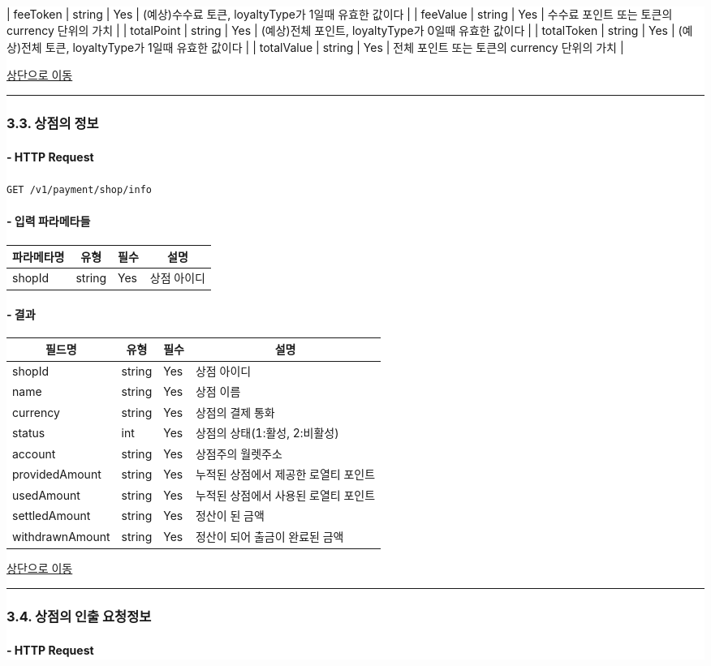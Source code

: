 | feeToken    | string | Yes  | (예상)수수료 토큰, loyaltyType가 1일때 유효한 값이다             |
| feeValue    | string | Yes  | 수수료 포인트 또는 토큰의 currency 단위의 가치                   |
| totalPoint  | string | Yes  | (예상)전체 포인트, loyaltyType가 0일때 유효한 값이다             |
| totalToken  | string | Yes  | (예상)전체 토큰, loyaltyType가 1일때 유효한 값이다               |
| totalValue  | string | Yes  | 전체 포인트 또는 토큰의 currency 단위의 가치                     |

[상단으로 이동](#로열티를-사용한-결제-프로세스)

---

### 3.3. 상점의 정보

#### - HTTP Request

`GET /v1/payment/shop/info`

#### - 입력 파라메타들

| 파라메타명 | 유형   | 필수 | 설명        |
| ---------- | ------ | ---- | ----------- |
| shopId     | string | Yes  | 상점 아이디 |

#### - 결과

| 필드명             | 유형   | 필수 | 설명                    |
|-----------------| ------ | ---- |-----------------------|
| shopId          | string | Yes  | 상점 아이디                |
| name            | string | Yes  | 상점 이름                 |
| currency        | string | Yes  | 상점의 결제 통화             |
| status          | int    | Yes  | 상점의 상태(1:활성, 2:비활성)   |
| account         | string | Yes  | 상점주의 월렛주소             |
| providedAmount  | string | Yes  | 누적된 상점에서 제공한 로열티 포인트  |
| usedAmount      | string | Yes  | 누적된 상점에서 사용된 로열티 포인트  |
| settledAmount   | string | Yes  | 정산이 된 금액              |
| withdrawnAmount | string | Yes  | 정산이 되어 출금이 완료된 금액     |

[상단으로 이동](#로열티를-사용한-결제-프로세스)

---

### 3.4. 상점의 인출 요청정보

#### - HTTP Request
